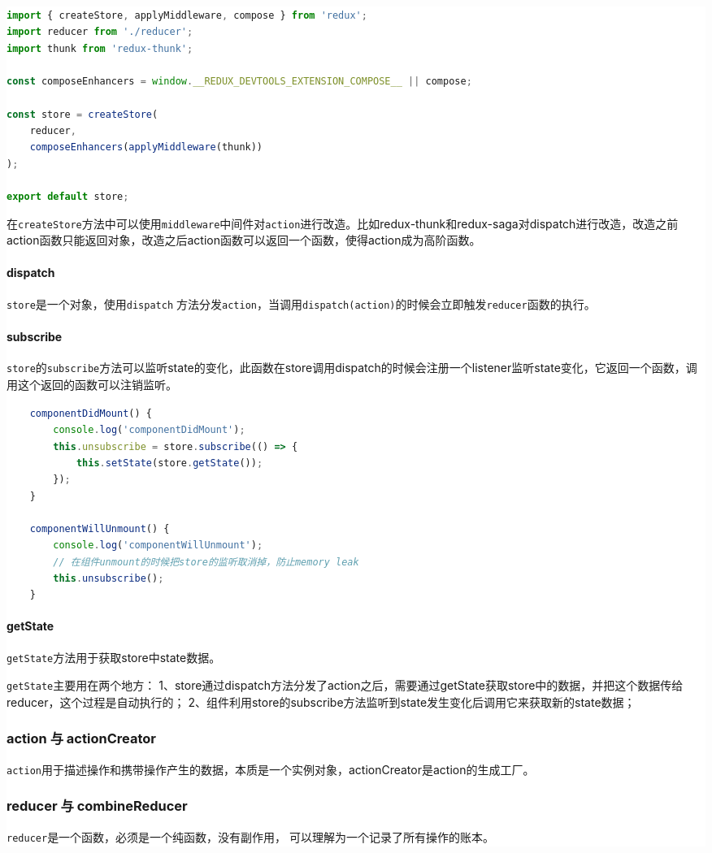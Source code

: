 ```js
import { createStore, applyMiddleware, compose } from 'redux';
import reducer from './reducer';
import thunk from 'redux-thunk';

const composeEnhancers = window.__REDUX_DEVTOOLS_EXTENSION_COMPOSE__ || compose;

const store = createStore(
    reducer, 
    composeEnhancers(applyMiddleware(thunk))
);

export default store;
```

在`createStore`方法中可以使用`middleware`中间件对`action`进行改造。比如redux-thunk和redux-saga对dispatch进行改造，改造之前action函数只能返回对象，改造之后action函数可以返回一个函数，使得action成为高阶函数。

#### dispatch
`store`是一个对象，使用`dispatch` 方法分发`action`，当调用`dispatch(action)`的时候会立即触发`reducer`函数的执行。

#### subscribe
`store`的`subscribe`方法可以监听state的变化，此函数在store调用dispatch的时候会注册一个listener监听state变化，它返回一个函数，调用这个返回的函数可以注销监听。

```js
    componentDidMount() {
        console.log('componentDidMount');
        this.unsubscribe = store.subscribe(() => {
            this.setState(store.getState());
        });
    }

    componentWillUnmount() {
        console.log('componentWillUnmount'); 
        // 在组件unmount的时候把store的监听取消掉，防止memory leak
        this.unsubscribe();
    }
```

#### getState
`getState`方法用于获取store中state数据。

`getState`主要用在两个地方：
    1、store通过dispatch方法分发了action之后，需要通过getState获取store中的数据，并把这个数据传给reducer，这个过程是自动执行的；
    2、组件利用store的subscribe方法监听到state发生变化后调用它来获取新的state数据；

### action 与 actionCreator
`action`用于描述操作和携带操作产生的数据，本质是一个实例对象，actionCreator是action的生成工厂。

### reducer 与 combineReducer
`reducer`是一个函数，必须是一个纯函数，没有副作用， 可以理解为一个记录了所有操作的账本。
